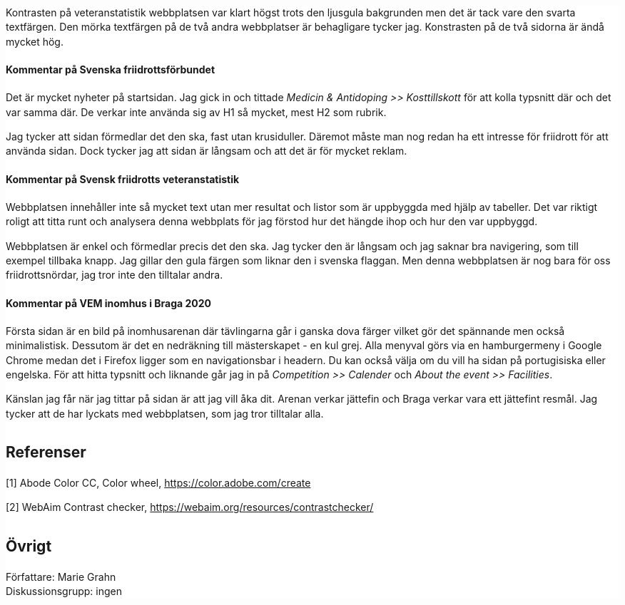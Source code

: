 Kontrasten på veteranstatistik webbplatsen var klart högst trots den ljusgula bakgrunden men det är tack vare den svarta textfärgen. Den mörka textfärgen på de två andra webbplatser är behagligare tycker jag. Konstrasten på de två sidorna är ändå mycket hög.

#### Kommentar på Svenska friidrottsförbundet

Det är mycket nyheter på startsidan. Jag gick in och tittade *Medicin & Antidoping >> Kosttillskott* för att kolla typsnitt där och det var samma där. De verkar inte använda sig av H1 så mycket, mest H2 som rubrik.  

Jag tycker att sidan förmedlar det den ska, fast utan krusiduller. Däremot måste man nog redan ha ett intresse för friidrott för att använda sidan. Dock tycker jag att sidan är långsam och att det är för mycket reklam.

#### Kommentar på Svensk friidrotts veteranstatistik

Webbplatsen innehåller inte så mycket text utan mer resultat och listor som är uppbyggda med hjälp av tabeller. Det var riktigt roligt att titta runt och analysera denna webbplats för jag förstod hur det hängde ihop och hur den var uppbyggd.  

Webbplatsen är enkel och förmedlar precis det den ska. Jag tycker den är långsam och jag saknar bra navigering, som till exempel tillbaka knapp. Jag gillar den gula färgen som liknar den i svenska flaggan. Men denna webbplatsen är nog bara för oss friidrottsnördar, jag tror inte den tilltalar andra.

#### Kommentar på VEM inomhus i Braga 2020

Första sidan är en bild på inomhusarenan där tävlingarna går i ganska dova färger vilket gör det spännande men också minimalistisk. Dessutom är det en nedräkning till mästerskapet - en kul grej. Alla menyval görs via en hamburgermeny i Google Chrome medan det i Firefox ligger som en navigationsbar i headern. Du kan också välja om du vill ha sidan på portugisiska eller engelska. För att hitta typsnitt och liknande går jag in på *Competition >> Calender* och *About the event >> Facilities*.   

Känslan jag får när jag tittar på sidan är att jag vill åka dit. Arenan verkar jättefin och Braga verkar vara ett jättefint resmål. Jag tycker att de har lyckats med webbplatsen, som jag tror tilltalar alla.

Referenser
-----------------------

[1] Abode Color CC, Color wheel, https://color.adobe.com/create

[2] WebAim Contrast checker, https://webaim.org/resources/contrastchecker/

Övrigt
-----------------------

Författare: Marie Grahn  
Diskussionsgrupp: ingen
